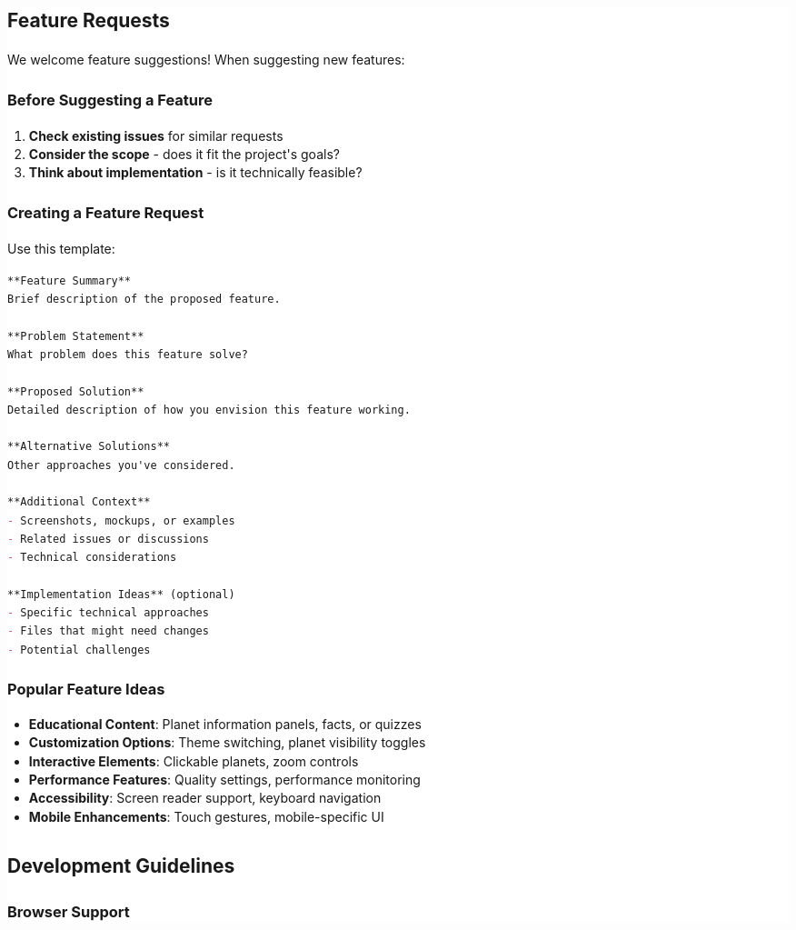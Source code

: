 ## Feature Requests

We welcome feature suggestions! When suggesting new features:

### Before Suggesting a Feature

1. **Check existing issues** for similar requests
2. **Consider the scope** - does it fit the project's goals?
3. **Think about implementation** - is it technically feasible?

### Creating a Feature Request

Use this template:

```markdown
**Feature Summary**
Brief description of the proposed feature.

**Problem Statement**
What problem does this feature solve?

**Proposed Solution**
Detailed description of how you envision this feature working.

**Alternative Solutions**
Other approaches you've considered.

**Additional Context**
- Screenshots, mockups, or examples
- Related issues or discussions
- Technical considerations

**Implementation Ideas** (optional)
- Specific technical approaches
- Files that might need changes
- Potential challenges
```

### Popular Feature Ideas

- **Educational Content**: Planet information panels, facts, or quizzes
- **Customization Options**: Theme switching, planet visibility toggles
- **Interactive Elements**: Clickable planets, zoom controls
- **Performance Features**: Quality settings, performance monitoring
- **Accessibility**: Screen reader support, keyboard navigation
- **Mobile Enhancements**: Touch gestures, mobile-specific UI

## Development Guidelines

### Browser Support
